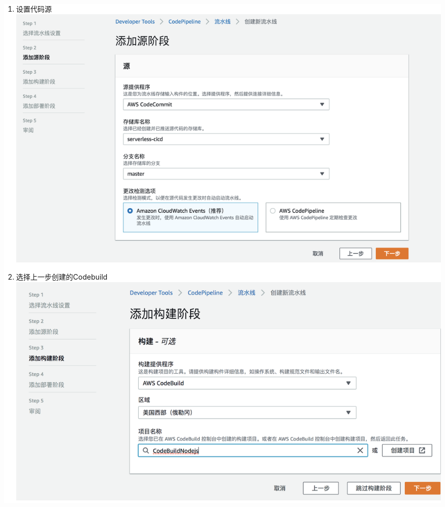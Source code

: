 1. 设置代码源
  ![](img/lab5-pipeline-source.png)
  
1. 选择上一步创建的Codebuild
  ![](img/lab5-pipeline-choose-codebuild.png)
  
